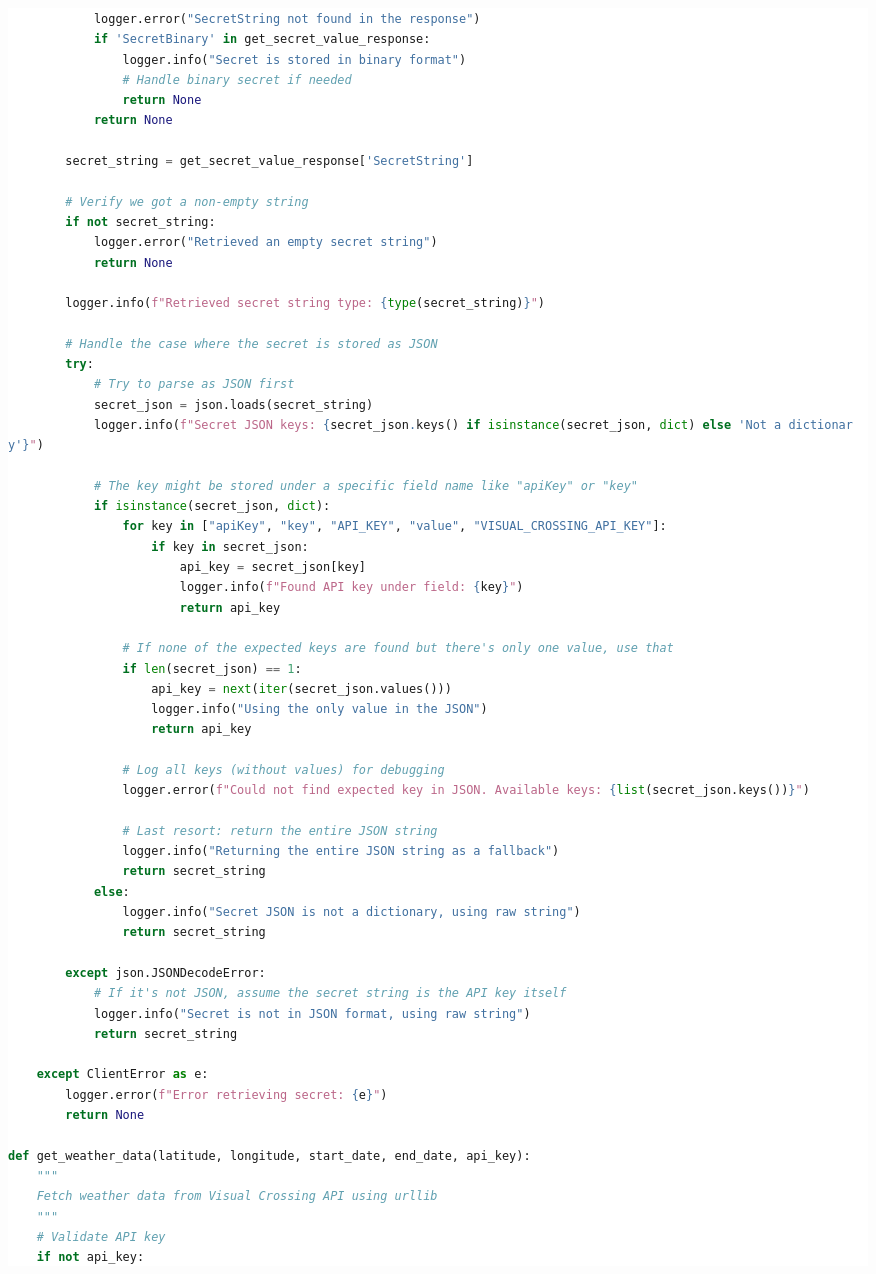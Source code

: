 ```python
            logger.error("SecretString not found in the response")
            if 'SecretBinary' in get_secret_value_response:
                logger.info("Secret is stored in binary format")
                # Handle binary secret if needed
                return None
            return None
            
        secret_string = get_secret_value_response['SecretString']
        
        # Verify we got a non-empty string
        if not secret_string:
            logger.error("Retrieved an empty secret string")
            return None
            
        logger.info(f"Retrieved secret string type: {type(secret_string)}")
        
        # Handle the case where the secret is stored as JSON
        try:
            # Try to parse as JSON first
            secret_json = json.loads(secret_string)
            logger.info(f"Secret JSON keys: {secret_json.keys() if isinstance(secret_json, dict) else 'Not a dictionary'}")
            
            # The key might be stored under a specific field name like "apiKey" or "key"
            if isinstance(secret_json, dict):
                for key in ["apiKey", "key", "API_KEY", "value", "VISUAL_CROSSING_API_KEY"]:
                    if key in secret_json:
                        api_key = secret_json[key]
                        logger.info(f"Found API key under field: {key}")
                        return api_key
                
                # If none of the expected keys are found but there's only one value, use that
                if len(secret_json) == 1:
                    api_key = next(iter(secret_json.values()))
                    logger.info("Using the only value in the JSON")
                    return api_key
                    
                # Log all keys (without values) for debugging
                logger.error(f"Could not find expected key in JSON. Available keys: {list(secret_json.keys())}")
                
                # Last resort: return the entire JSON string
                logger.info("Returning the entire JSON string as a fallback")
                return secret_string
            else:
                logger.info("Secret JSON is not a dictionary, using raw string")
                return secret_string
                
        except json.JSONDecodeError:
            # If it's not JSON, assume the secret string is the API key itself
            logger.info("Secret is not in JSON format, using raw string")
            return secret_string
            
    except ClientError as e:
        logger.error(f"Error retrieving secret: {e}")
        return None

def get_weather_data(latitude, longitude, start_date, end_date, api_key):
    """
    Fetch weather data from Visual Crossing API using urllib
    """
    # Validate API key
    if not api_key:
```